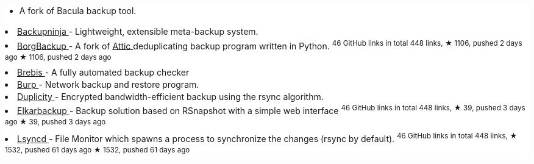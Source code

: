   - A fork of Bacula backup tool.
 </li>
 <li>
  <a href="https://labs.riseup.net/code/projects/backupninja">
   Backupninja
  </a>
  - Lightweight, extensible meta-backup system.
 </li>
 <li>
  <a href="https://github.com/borgbackup/borg">
   BorgBackup
  </a>
  - A fork of
  <a href="https://attic-backup.org">
   Attic
  </a>
  deduplicating backup program written in Python.
  <sup>
   46 GitHub links in total 448 links, ★ 1106, pushed 2 days ago
  </sup>
  <sup>
   &#9733 1106, pushed 2 days ago
  </sup>
 </li>
 <li>
  <a href="http://brebisproject.org">
   Brebis
  </a>
  - A fully automated backup checker
 </li>
 <li>
  <a href="http://burp.grke.org/">
   Burp
  </a>
  - Network backup and restore program.
 </li>
 <li>
  <a href="http://duplicity.nongnu.org/">
   Duplicity
  </a>
  - Encrypted bandwidth-efficient backup using the rsync algorithm.
 </li>
 <li>
  <a href="https://github.com/elkarbackup/elkarbackup">
   Elkarbackup
  </a>
  - Backup solution based on RSnapshot with a simple web interface
  <sup>
   46 GitHub links in total 448 links, ★ 39, pushed 3 days ago
  </sup>
  <sup>
   &#9733 39, pushed 3 days ago
  </sup>
 </li>
 <li>
  <a href="https://github.com/axkibe/lsyncd">
   Lsyncd
  </a>
  - File Monitor which spawns a process to synchronize the changes (rsync by default).
  <sup>
   46 GitHub links in total 448 links, ★ 1532, pushed 61 days ago
  </sup>
  <sup>
   &#9733 1532, pushed 61 days ago